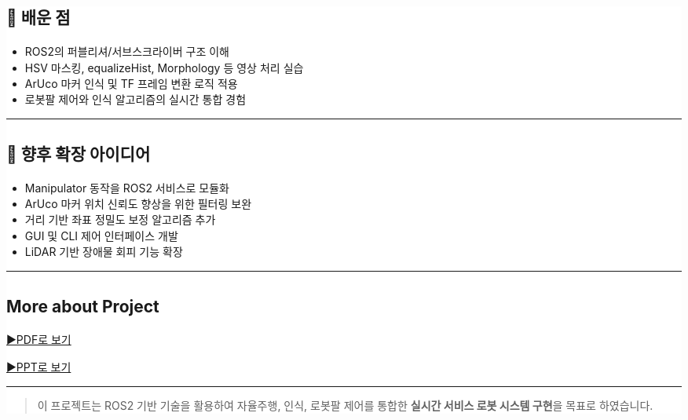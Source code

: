 
## 🧠 배운 점

- ROS2의 퍼블리셔/서브스크라이버 구조 이해
- HSV 마스킹, equalizeHist, Morphology 등 영상 처리 실습
- ArUco 마커 인식 및 TF 프레임 변환 로직 적용
- 로봇팔 제어와 인식 알고리즘의 실시간 통합 경험

---

## 🚀 향후 확장 아이디어

- Manipulator 동작을 ROS2 서비스로 모듈화
- ArUco 마커 위치 신뢰도 향상을 위한 필터링 보완
- 거리 기반 좌표 정밀도 보정 알고리즘 추가
- GUI 및 CLI 제어 인터페이스 개발
- LiDAR 기반 장애물 회피 기능 확장

---

## More about Project

[▶️PDF로 보기](https://drive.google.com/file/d/1n3AtDVggh3wHsL1rOQZLcQp065JlJxry/preview)

[▶️PPT로 보기](https://docs.google.com/presentation/d/10PB6XPisoFWjHCVppI50n4eXuVWcDxJk/edit?usp=sharing&ouid=100435134823954159263&rtpof=true&sd=true/preview)

---

> 이 프로젝트는 ROS2 기반 기술을 활용하여 자율주행, 인식, 로봇팔 제어를 통합한 **실시간 서비스 로봇 시스템 구현**을 목표로 하였습니다.
